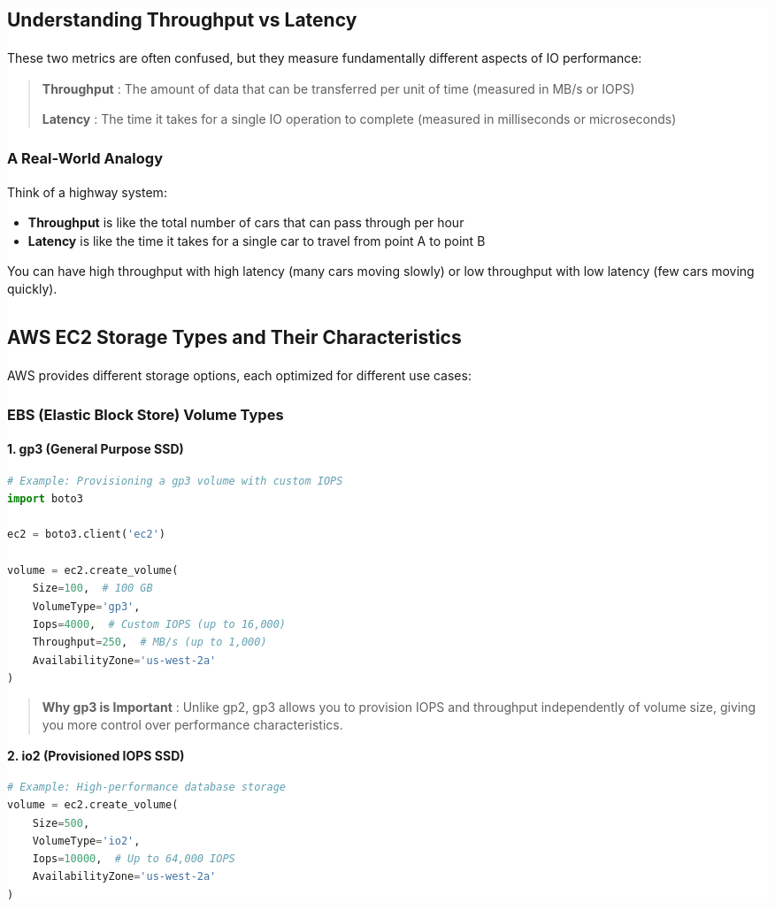 ## Understanding Throughput vs Latency

These two metrics are often confused, but they measure fundamentally different aspects of IO performance:

> **Throughput** : The amount of data that can be transferred per unit of time (measured in MB/s or IOPS)
>
> **Latency** : The time it takes for a single IO operation to complete (measured in milliseconds or microseconds)

### A Real-World Analogy

Think of a highway system:

* **Throughput** is like the total number of cars that can pass through per hour
* **Latency** is like the time it takes for a single car to travel from point A to point B

You can have high throughput with high latency (many cars moving slowly) or low throughput with low latency (few cars moving quickly).

## AWS EC2 Storage Types and Their Characteristics

AWS provides different storage options, each optimized for different use cases:

### EBS (Elastic Block Store) Volume Types

**1. gp3 (General Purpose SSD)**

```python
# Example: Provisioning a gp3 volume with custom IOPS
import boto3

ec2 = boto3.client('ec2')

volume = ec2.create_volume(
    Size=100,  # 100 GB
    VolumeType='gp3',
    Iops=4000,  # Custom IOPS (up to 16,000)
    Throughput=250,  # MB/s (up to 1,000)
    AvailabilityZone='us-west-2a'
)
```

> **Why gp3 is Important** : Unlike gp2, gp3 allows you to provision IOPS and throughput independently of volume size, giving you more control over performance characteristics.

**2. io2 (Provisioned IOPS SSD)**

```python
# Example: High-performance database storage
volume = ec2.create_volume(
    Size=500,
    VolumeType='io2',
    Iops=10000,  # Up to 64,000 IOPS
    AvailabilityZone='us-west-2a'
)
```
